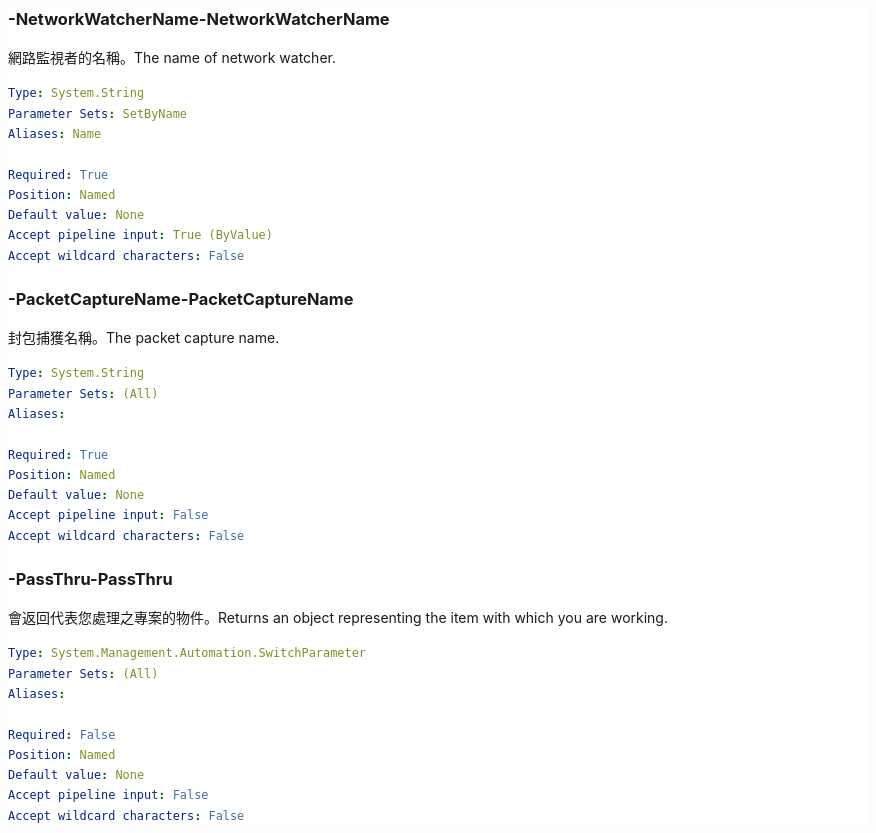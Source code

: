 ### <span data-ttu-id="79c72-124">-NetworkWatcherName</span><span class="sxs-lookup"><span data-stu-id="79c72-124">-NetworkWatcherName</span></span>
<span data-ttu-id="79c72-125">網路監視者的名稱。</span><span class="sxs-lookup"><span data-stu-id="79c72-125">The name of network watcher.</span></span>

```yaml
Type: System.String
Parameter Sets: SetByName
Aliases: Name

Required: True
Position: Named
Default value: None
Accept pipeline input: True (ByValue)
Accept wildcard characters: False
```

### <span data-ttu-id="79c72-126">-PacketCaptureName</span><span class="sxs-lookup"><span data-stu-id="79c72-126">-PacketCaptureName</span></span>
<span data-ttu-id="79c72-127">封包捕獲名稱。</span><span class="sxs-lookup"><span data-stu-id="79c72-127">The packet capture name.</span></span>

```yaml
Type: System.String
Parameter Sets: (All)
Aliases:

Required: True
Position: Named
Default value: None
Accept pipeline input: False
Accept wildcard characters: False
```

### <span data-ttu-id="79c72-128">-PassThru</span><span class="sxs-lookup"><span data-stu-id="79c72-128">-PassThru</span></span>
<span data-ttu-id="79c72-129">會返回代表您處理之專案的物件。</span><span class="sxs-lookup"><span data-stu-id="79c72-129">Returns an object representing the item with which you are working.</span></span>

```yaml
Type: System.Management.Automation.SwitchParameter
Parameter Sets: (All)
Aliases:

Required: False
Position: Named
Default value: None
Accept pipeline input: False
Accept wildcard characters: False
```
